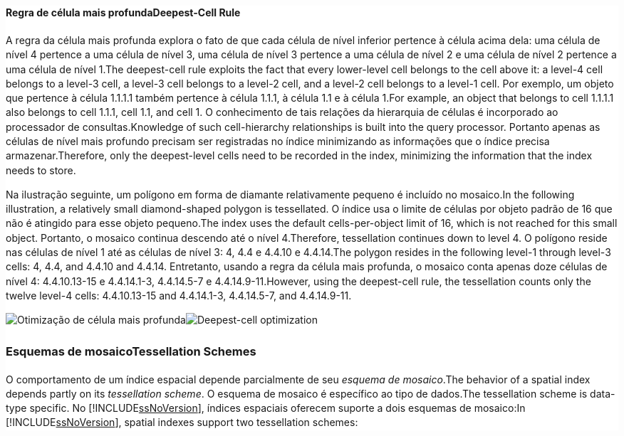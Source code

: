 #### <a name="deepest-cell-rule"></a><span data-ttu-id="be07d-198">Regra de célula mais profunda</span><span class="sxs-lookup"><span data-stu-id="be07d-198">Deepest-Cell Rule</span></span>
 <span data-ttu-id="be07d-199">A regra da célula mais profunda explora o fato de que cada célula de nível inferior pertence à célula acima dela: uma célula de nível 4 pertence a uma célula de nível 3, uma célula de nível 3 pertence a uma célula de nível 2 e uma célula de nível 2 pertence a uma célula de nível 1.</span><span class="sxs-lookup"><span data-stu-id="be07d-199">The deepest-cell rule exploits the fact that every lower-level cell belongs to the cell above it: a level-4 cell belongs to a level-3 cell, a level-3 cell belongs to a level-2 cell, and a level-2 cell belongs to a level-1 cell.</span></span> <span data-ttu-id="be07d-200">Por exemplo, um objeto que pertence à célula 1.1.1.1 também pertence à célula 1.1.1, à célula 1.1 e à célula 1.</span><span class="sxs-lookup"><span data-stu-id="be07d-200">For example, an object that belongs to cell 1.1.1.1 also belongs to cell 1.1.1, cell 1.1, and cell 1.</span></span> <span data-ttu-id="be07d-201">O conhecimento de tais relações da hierarquia de células é incorporado ao processador de consultas.</span><span class="sxs-lookup"><span data-stu-id="be07d-201">Knowledge of such cell-hierarchy relationships is built into the query processor.</span></span> <span data-ttu-id="be07d-202">Portanto apenas as células de nível mais profundo precisam ser registradas no índice minimizando as informações que o índice precisa armazenar.</span><span class="sxs-lookup"><span data-stu-id="be07d-202">Therefore, only the deepest-level cells need to be recorded in the index, minimizing the information that the index needs to store.</span></span>

 <span data-ttu-id="be07d-203">Na ilustração seguinte, um polígono em forma de diamante relativamente pequeno é incluído no mosaico.</span><span class="sxs-lookup"><span data-stu-id="be07d-203">In the following illustration, a relatively small diamond-shaped polygon is tessellated.</span></span> <span data-ttu-id="be07d-204">O índice usa o limite de células por objeto padrão de 16 que não é atingido para esse objeto pequeno.</span><span class="sxs-lookup"><span data-stu-id="be07d-204">The index uses the default cells-per-object limit of 16, which is not reached for this small object.</span></span> <span data-ttu-id="be07d-205">Portanto, o mosaico continua descendo até o nível 4.</span><span class="sxs-lookup"><span data-stu-id="be07d-205">Therefore, tessellation continues down to level 4.</span></span> <span data-ttu-id="be07d-206">O polígono reside nas células de nível 1 até as células de nível 3: 4, 4.4 e 4.4.10 e 4.4.14.</span><span class="sxs-lookup"><span data-stu-id="be07d-206">The polygon resides in the following level-1 through level-3 cells: 4, 4.4, and 4.4.10 and 4.4.14.</span></span> <span data-ttu-id="be07d-207">Entretanto, usando a regra da célula mais profunda, o mosaico conta apenas doze células de nível 4: 4.4.10.13-15 e 4.4.14.1-3, 4.4.14.5-7 e 4.4.14.9-11.</span><span class="sxs-lookup"><span data-stu-id="be07d-207">However, using the deepest-cell rule, the tessellation counts only the twelve level-4 cells: 4.4.10.13-15 and 4.4.14.1-3, 4.4.14.5-7, and 4.4.14.9-11.</span></span>

 <span data-ttu-id="be07d-208">![Otimização de célula mais profunda](../../database-engine/media/spndx-opt-deepest-cell.gif "Otimização de célula mais profunda")</span><span class="sxs-lookup"><span data-stu-id="be07d-208">![Deepest-cell optimization](../../database-engine/media/spndx-opt-deepest-cell.gif "Deepest-cell optimization")</span></span>

###  <a name="tessellation-schemes"></a><a name="schemes"></a> <span data-ttu-id="be07d-209">Esquemas de mosaico</span><span class="sxs-lookup"><span data-stu-id="be07d-209">Tessellation Schemes</span></span>
 <span data-ttu-id="be07d-210">O comportamento de um índice espacial depende parcialmente de seu *esquema de mosaico*.</span><span class="sxs-lookup"><span data-stu-id="be07d-210">The behavior of a spatial index depends partly on its *tessellation scheme*.</span></span> <span data-ttu-id="be07d-211">O esquema de mosaico é específico ao tipo de dados.</span><span class="sxs-lookup"><span data-stu-id="be07d-211">The tessellation scheme is data-type specific.</span></span> <span data-ttu-id="be07d-212">No [!INCLUDE[ssNoVersion](../../../includes/ssnoversion-md.md)], índices espaciais oferecem suporte a dois esquemas de mosaico:</span><span class="sxs-lookup"><span data-stu-id="be07d-212">In [!INCLUDE[ssNoVersion](../../../includes/ssnoversion-md.md)], spatial indexes support two tessellation schemes:</span></span>
